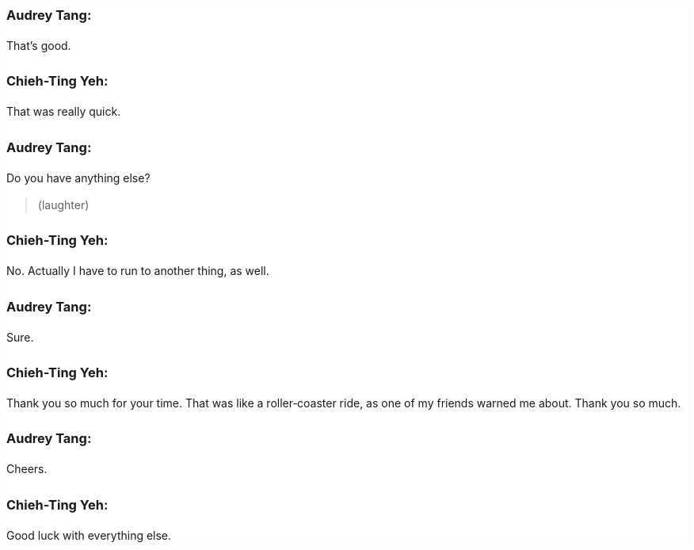 ### Audrey Tang:
That’s good.

### Chieh-Ting Yeh:
That was really quick.

### Audrey Tang:
Do you have anything else?

> (laughter)

### Chieh-Ting Yeh:
No. Actually I have to run to another thing, as well.

### Audrey Tang:
Sure.

### Chieh-Ting Yeh:
Thank you so much for your time. That was like a roller‑coaster ride, as one of my friends warned me about. Thank you so much.

### Audrey Tang:
Cheers.

### Chieh-Ting Yeh:
Good luck with everything else.

